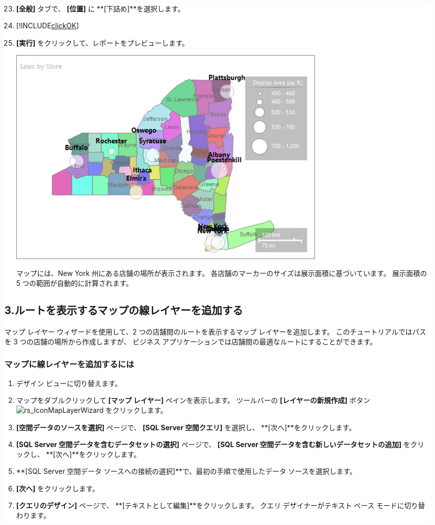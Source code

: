 23. **[全般]** タブで、 **[位置]** に **[下詰め]**を選択します。

24. [!INCLUDE[clickOK](../includes/clickok-md.md)]  
  
24. **[実行]** をクリックして、レポートをプレビューします。  

    ![report-builder-map-city-names](../reporting-services/media/report-builder-map-city-names.png)
  
    マップには、New York 州にある店舗の場所が表示されます。 各店舗のマーカーのサイズは展示面積に基づいています。 展示面積の 5 つの範囲が自動的に計算されます。


  
## <a name="LineLayer"></a>3.ルートを表示するマップの線レイヤーを追加する  
マップ レイヤー ウィザードを使用して、2 つの店舗間のルートを表示するマップ レイヤーを追加します。 このチュートリアルではパスを 3 つの店舗の場所から作成しますが、 ビジネス アプリケーションでは店舗間の最適なルートにすることができます。  
  
### <a name="to-add-a-line-layer-to-map"></a>マップに線レイヤーを追加するには  
  
1.  デザイン ビューに切り替えます。  
  
2.  マップをダブルクリックして **[マップ レイヤー]** ペインを表示します。 ツールバーの **[レイヤーの新規作成]** ボタン ![rs_IconMapLayerWizard](../reporting-services/media/rs-iconmaplayerwizard.gif "rs_IconMapLayerWizard") をクリックします。  
  
3.  **[空間データのソースを選択]** ページで、 **[SQL Server 空間クエリ]** を選択し、 **[次へ]**をクリックします。  
  
4.  **[SQL Server 空間データを含むデータセットの選択]** ページで、 **[SQL Server 空間データを含む新しいデータセットの追加]** をクリックし、 **[次へ]**をクリックします。  
  
5.  **[SQL Server 空間データ ソースへの接続の選択]**で、最初の手順で使用したデータ ソースを選択します。  
  
6.  **[次へ]** をクリックします。  
  
7.  **[クエリのデザイン]** ページで、 **[テキストとして編集]**をクリックします。 クエリ デザイナーがテキスト ベース モードに切り替わります。  
  